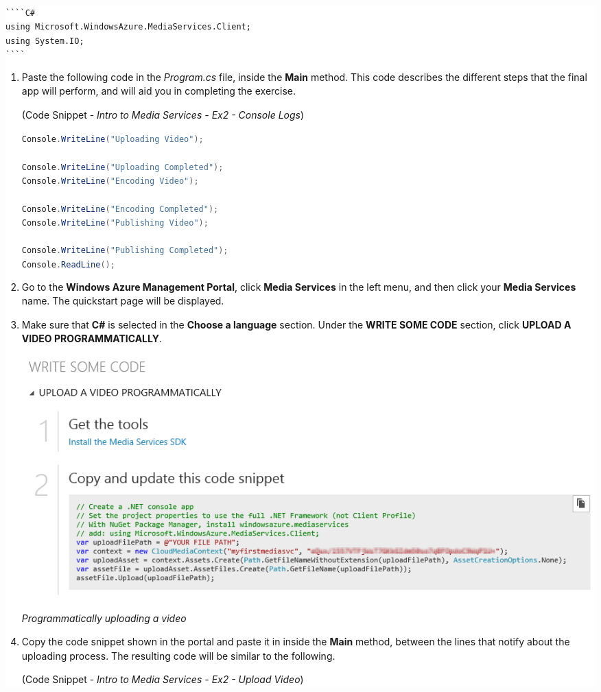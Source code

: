 	````C#
	using Microsoft.WindowsAzure.MediaServices.Client;
	using System.IO;
	````

1. Paste the following code in the _Program.cs_ file, inside the **Main** method. This code describes the different steps that the final app will perform, and will aid you in completing the exercise.

	(Code Snippet - _Intro to Media Services - Ex2 - Console Logs_)

	````C#
	Console.WriteLine("Uploading Video");
            
	Console.WriteLine("Uploading Completed");
	Console.WriteLine("Encoding Video");

	Console.WriteLine("Encoding Completed");
	Console.WriteLine("Publishing Video");

	Console.WriteLine("Publishing Completed");
	Console.ReadLine();
	````

1. Go to the **Windows Azure Management Portal**, click **Media Services** in the left menu, and then click your **Media Services** name. The quickstart page will be displayed.

1. Make sure that **C#** is selected in the **Choose a language** section. Under the **WRITE SOME CODE** section, click **UPLOAD A VIDEO PROGRAMMATICALLY**.

	![Programmatically uploading a video](Images/programatically-uploading-a-video.png?raw=true "Programmatically uploading a video")

	_Programmatically uploading a video_

1. Copy the code snippet shown in the portal and paste it in inside the **Main** method, between the lines that notify about the uploading process. The resulting code will be similar to the following.

	(Code Snippet - _Intro to Media Services - Ex2 - Upload Video_)
